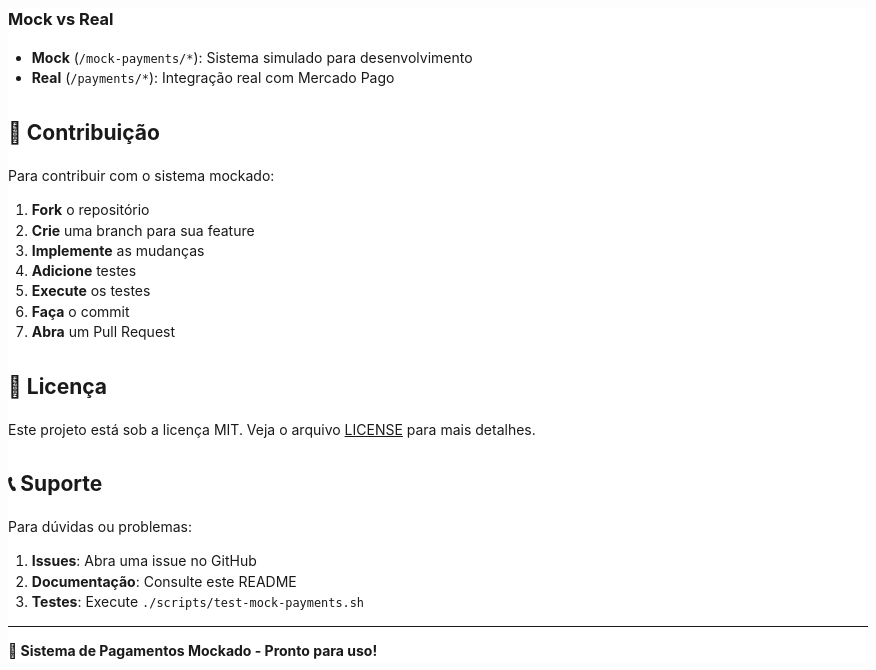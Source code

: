 ### Mock vs Real
- **Mock** (`/mock-payments/*`): Sistema simulado para desenvolvimento
- **Real** (`/payments/*`): Integração real com Mercado Pago

## 🤝 Contribuição

Para contribuir com o sistema mockado:

1. **Fork** o repositório
2. **Crie** uma branch para sua feature
3. **Implemente** as mudanças
4. **Adicione** testes
5. **Execute** os testes
6. **Faça** o commit
7. **Abra** um Pull Request

## 📄 Licença

Este projeto está sob a licença MIT. Veja o arquivo [LICENSE](LICENSE) para mais detalhes.

## 📞 Suporte

Para dúvidas ou problemas:

1. **Issues**: Abra uma issue no GitHub
2. **Documentação**: Consulte este README
3. **Testes**: Execute `./scripts/test-mock-payments.sh`

---

**🎉 Sistema de Pagamentos Mockado - Pronto para uso!** 